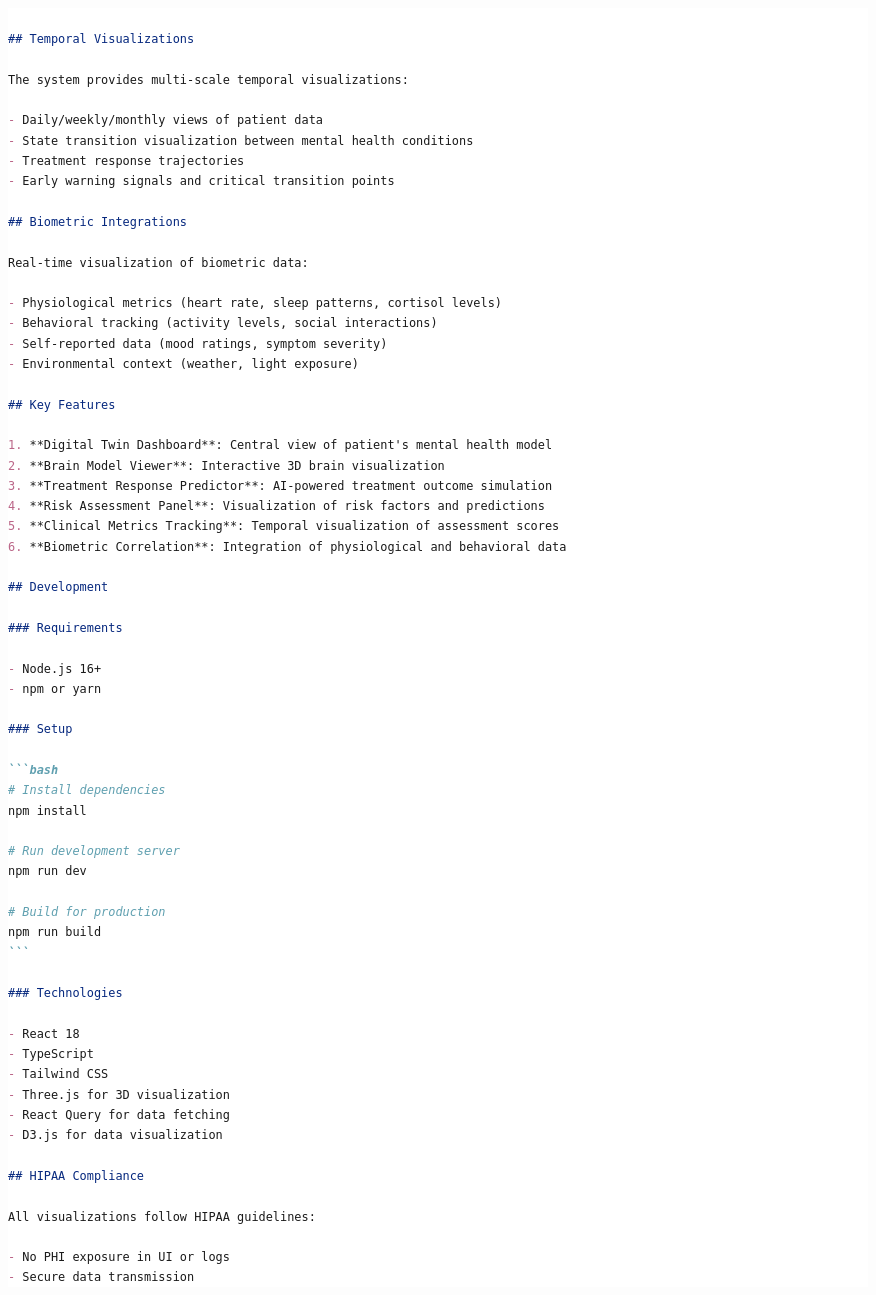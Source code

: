````markdown

## Temporal Visualizations

The system provides multi-scale temporal visualizations:

- Daily/weekly/monthly views of patient data
- State transition visualization between mental health conditions
- Treatment response trajectories
- Early warning signals and critical transition points

## Biometric Integrations

Real-time visualization of biometric data:

- Physiological metrics (heart rate, sleep patterns, cortisol levels)
- Behavioral tracking (activity levels, social interactions)
- Self-reported data (mood ratings, symptom severity)
- Environmental context (weather, light exposure)

## Key Features

1. **Digital Twin Dashboard**: Central view of patient's mental health model
2. **Brain Model Viewer**: Interactive 3D brain visualization
3. **Treatment Response Predictor**: AI-powered treatment outcome simulation
4. **Risk Assessment Panel**: Visualization of risk factors and predictions
5. **Clinical Metrics Tracking**: Temporal visualization of assessment scores
6. **Biometric Correlation**: Integration of physiological and behavioral data

## Development

### Requirements

- Node.js 16+
- npm or yarn

### Setup

```bash
# Install dependencies
npm install

# Run development server
npm run dev

# Build for production
npm run build
```

### Technologies

- React 18
- TypeScript
- Tailwind CSS
- Three.js for 3D visualization
- React Query for data fetching
- D3.js for data visualization

## HIPAA Compliance

All visualizations follow HIPAA guidelines:

- No PHI exposure in UI or logs
- Secure data transmission
````